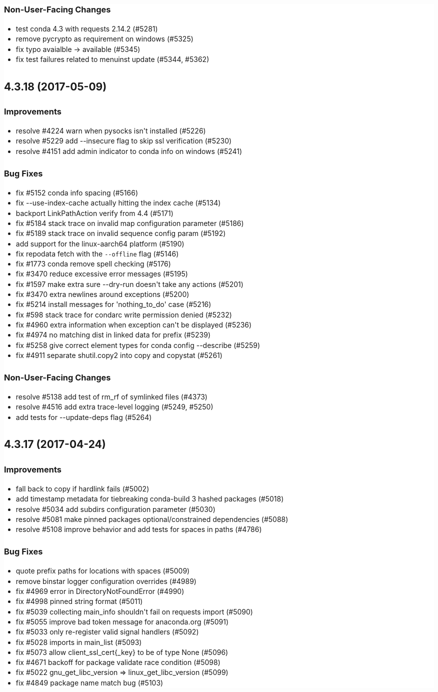 ### Non-User-Facing Changes
* test conda 4.3 with requests 2.14.2 (#5281)
* remove pycrypto as requirement on windows (#5325)
* fix typo avaialble -> available (#5345)
* fix test failures related to menuinst update (#5344, #5362)


## 4.3.18 (2017-05-09)

### Improvements
* resolve #4224 warn when pysocks isn't installed (#5226)
* resolve #5229 add --insecure flag to skip ssl verification (#5230)
* resolve #4151 add admin indicator to conda info on windows (#5241)

### Bug Fixes
* fix #5152 conda info spacing (#5166)
* fix --use-index-cache actually hitting the index cache (#5134)
* backport LinkPathAction verify from 4.4 (#5171)
* fix #5184 stack trace on invalid map configuration parameter (#5186)
* fix #5189 stack trace on invalid sequence config param (#5192)
* add support for the linux-aarch64 platform (#5190)
* fix repodata fetch with the `--offline` flag (#5146)
* fix #1773 conda remove spell checking (#5176)
* fix #3470 reduce excessive error messages (#5195)
* fix #1597 make extra sure --dry-run doesn't take any actions (#5201)
* fix #3470 extra newlines around exceptions (#5200)
* fix #5214 install messages for 'nothing_to_do' case (#5216)
* fix #598 stack trace for condarc write permission denied (#5232)
* fix #4960 extra information when exception can't be displayed (#5236)
* fix #4974 no matching dist in linked data for prefix (#5239)
* fix #5258 give correct element types for conda config --describe (#5259)
* fix #4911 separate shutil.copy2 into copy and copystat (#5261)

### Non-User-Facing Changes
* resolve #5138 add test of rm_rf of symlinked files (#4373)
* resolve #4516 add extra trace-level logging (#5249, #5250)
* add tests for --update-deps flag (#5264)


## 4.3.17 (2017-04-24)

### Improvements
* fall back to copy if hardlink fails (#5002)
* add timestamp metadata for tiebreaking conda-build 3 hashed packages (#5018)
* resolve #5034 add subdirs configuration parameter (#5030)
* resolve #5081 make pinned packages optional/constrained dependencies (#5088)
* resolve #5108 improve behavior and add tests for spaces in paths (#4786)

### Bug Fixes
* quote prefix paths for locations with spaces (#5009)
* remove binstar logger configuration overrides (#4989)
* fix #4969 error in DirectoryNotFoundError (#4990)
* fix #4998 pinned string format (#5011)
* fix #5039 collecting main_info shouldn't fail on requests import (#5090)
* fix #5055 improve bad token message for anaconda.org (#5091)
* fix #5033 only re-register valid signal handlers (#5092)
* fix #5028 imports in main_list (#5093)
* fix #5073 allow client_ssl_cert{_key} to be of type None (#5096)
* fix #4671 backoff for package validate race condition (#5098)
* fix #5022 gnu_get_libc_version => linux_get_libc_version (#5099)
* fix #4849 package name match bug (#5103)